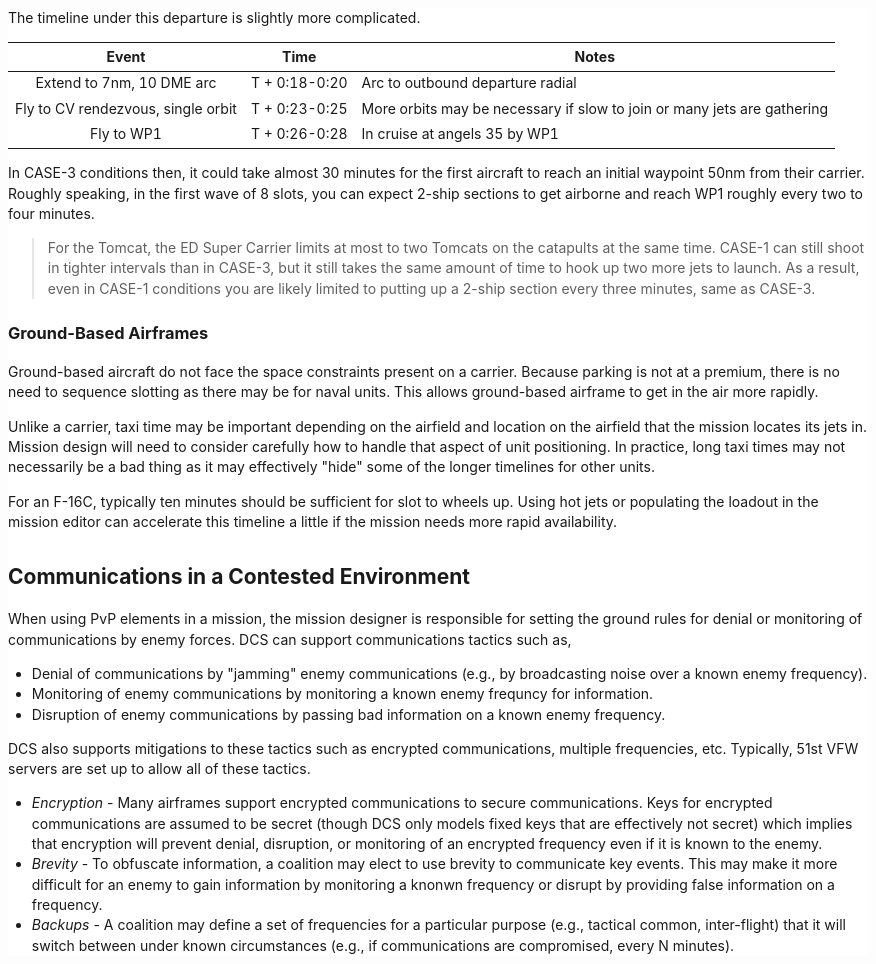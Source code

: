 The timeline under this departure is slightly more complicated.

|Event|Time|Notes|
|:---:|:---:|---|
|Extend to 7nm, 10 DME arc|T + 0:18-0:20|Arc to outbound departure radial
|Fly to CV rendezvous, single orbit|T + 0:23-0:25|More orbits may be necessary if slow to join or many jets are gathering
|Fly to WP1|T + 0:26-0:28|In cruise at angels 35 by WP1

In CASE-3 conditions then, it could take almost 30 minutes for the first aircraft to reach an
initial waypoint 50nm from their carrier. Roughly speaking, in the first wave of 8 slots, you
can expect 2-ship sections to get airborne and reach WP1 roughly every two to four minutes.

> For the Tomcat, the ED Super Carrier limits at most to two Tomcats on the catapults at the
> same time. CASE-1 can still shoot in tighter intervals than in CASE-3, but it still takes the
> same amount of time to hook up two more jets to launch. As a result, even in CASE-1
> conditions you are likely limited to putting up a 2-ship section every three minutes, same as
> CASE-3.

### Ground-Based Airframes

Ground-based aircraft do not face the space constraints present on a carrier. Because parking
is not at a premium, there is no need to sequence slotting as there may be for naval units.
This allows ground-based airframe to get in the air more rapidly.

Unlike a carrier, taxi time may be important depending on the airfield and location on the
airfield that the mission locates its jets in. Mission design will need to consider carefully
how to handle that aspect of unit positioning. In practice, long taxi times may not necessarily
be a bad thing as it may effectively "hide" some of the longer timelines for other units.

For an F-16C, typically ten minutes should be sufficient for slot to wheels up. Using hot jets
or populating the loadout in the mission editor can accelerate this timeline a little if the
mission needs more rapid availability.

## Communications in a Contested Environment

When using PvP elements in a mission, the mission designer is responsible for setting the
ground rules for denial or monitoring of communications by enemy forces. DCS can support
communications tactics such as,

- Denial of communications by "jamming" enemy communications (e.g., by broadcasting noise
  over a known enemy frequency).
- Monitoring of enemy communications by monitoring a known enemy frequncy for information.
- Disruption of enemy communications by passing bad information on a known enemy
  frequency.

DCS also supports mitigations to these tactics such as encrypted communications, multiple
frequencies, etc. Typically, 51st VFW servers are set up to allow all of these tactics.

- _Encryption_ - Many airframes support encrypted communications to secure communications.
  Keys for encrypted communications are assumed to be secret (though DCS only models fixed
  keys that are effectively not secret) which implies that encryption will prevent denial,
  disruption, or monitoring of an encrypted frequency even if it is known to the enemy.
- _Brevity_ - To obfuscate information, a coalition may elect to use brevity to communicate
  key events. This may make it more difficult for an enemy to gain information by monitoring
  a knonwn frequency or disrupt by providing false information on a frequency.
- _Backups_ - A coalition may define a set of frequencies for a particular purpose (e.g.,
  tactical common, inter-flight) that it will switch between under known circumstances
  (e.g., if communications are compromised, every N minutes).

